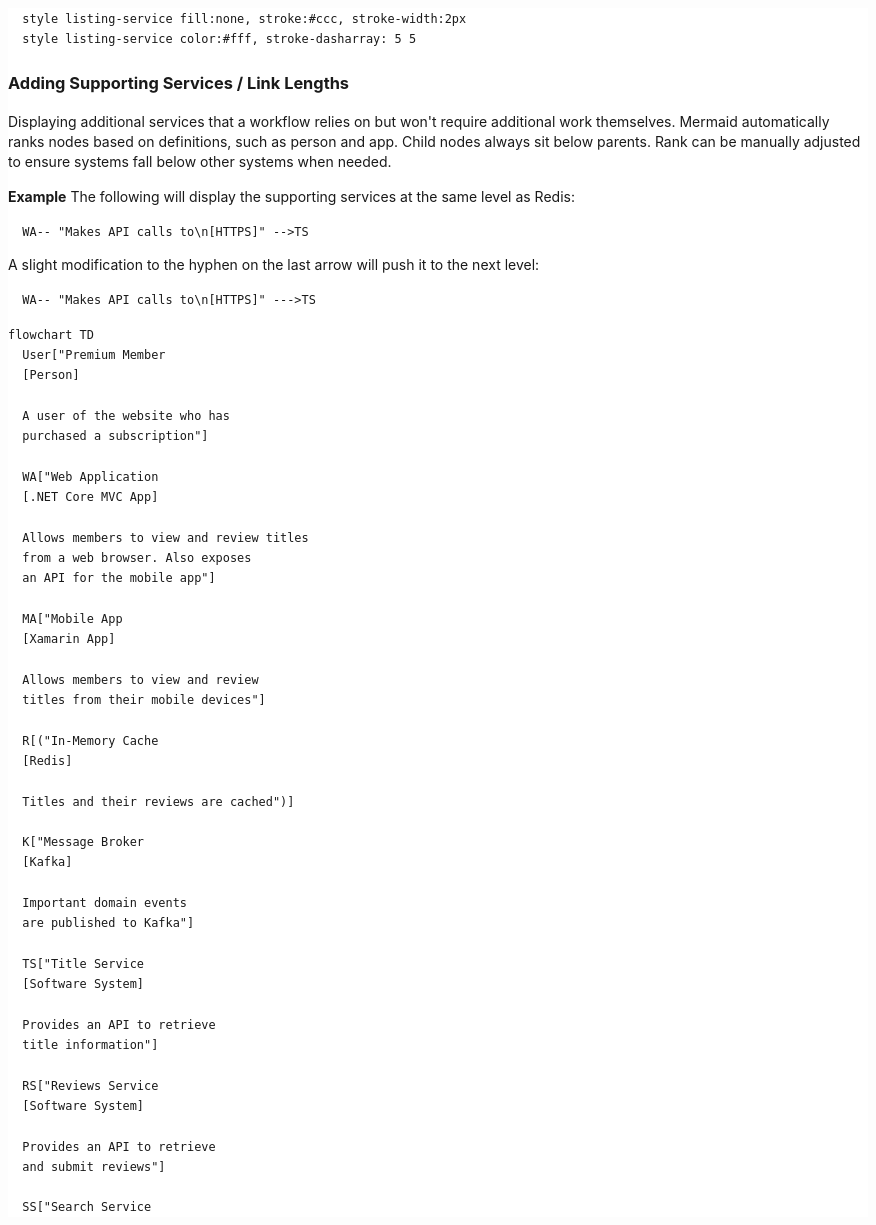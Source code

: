 ```mermaid
  style listing-service fill:none, stroke:#ccc, stroke-width:2px
  style listing-service color:#fff, stroke-dasharray: 5 5
```

### Adding Supporting Services / Link Lengths
Displaying additional services that a workflow relies on but won't require additional work themselves. Mermaid automatically ranks nodes based on definitions, such as person and app. Child nodes always sit below parents. Rank can be manually adjusted to ensure systems fall below other systems when needed.

**Example**
The following will display the supporting services at the same level as Redis:
```
  WA-- "Makes API calls to\n[HTTPS]" -->TS
```
A slight modification to the hyphen on the last arrow will push it to the next level:
```
  WA-- "Makes API calls to\n[HTTPS]" --->TS
```

```mermaid
flowchart TD
  User["Premium Member
  [Person]
  
  A user of the website who has
  purchased a subscription"]

  WA["Web Application
  [.NET Core MVC App]
  
  Allows members to view and review titles
  from a web browser. Also exposes
  an API for the mobile app"]

  MA["Mobile App
  [Xamarin App]
  
  Allows members to view and review
  titles from their mobile devices"]

  R[("In-Memory Cache
  [Redis]
  
  Titles and their reviews are cached")]

  K["Message Broker
  [Kafka]
  
  Important domain events
  are published to Kafka"]

  TS["Title Service
  [Software System]
  
  Provides an API to retrieve
  title information"]

  RS["Reviews Service
  [Software System]
  
  Provides an API to retrieve
  and submit reviews"]

  SS["Search Service
```